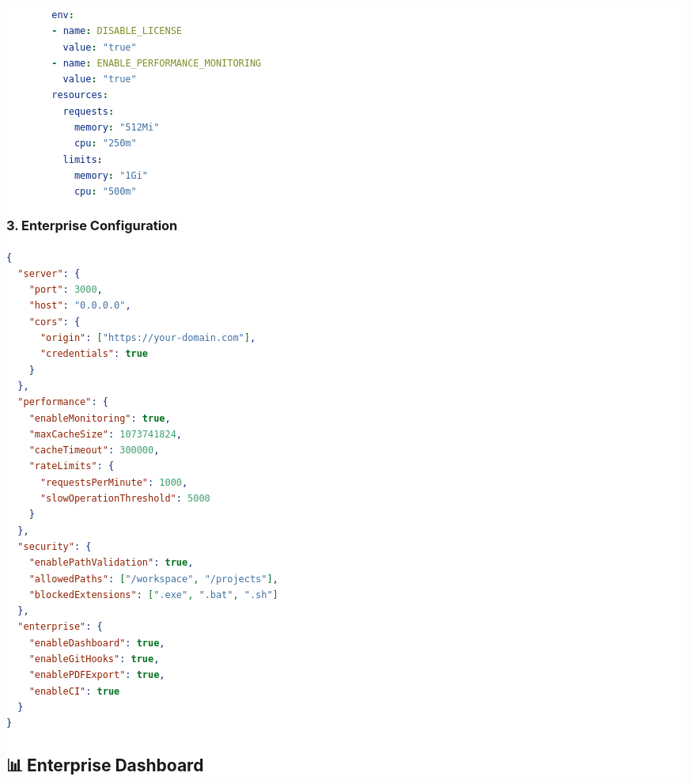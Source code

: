 ```yaml
        env:
        - name: DISABLE_LICENSE
          value: "true"
        - name: ENABLE_PERFORMANCE_MONITORING
          value: "true"
        resources:
          requests:
            memory: "512Mi"
            cpu: "250m"
          limits:
            memory: "1Gi"
            cpu: "500m"
```

### 3. Enterprise Configuration

```json
{
  "server": {
    "port": 3000,
    "host": "0.0.0.0",
    "cors": {
      "origin": ["https://your-domain.com"],
      "credentials": true
    }
  },
  "performance": {
    "enableMonitoring": true,
    "maxCacheSize": 1073741824,
    "cacheTimeout": 300000,
    "rateLimits": {
      "requestsPerMinute": 1000,
      "slowOperationThreshold": 5000
    }
  },
  "security": {
    "enablePathValidation": true,
    "allowedPaths": ["/workspace", "/projects"],
    "blockedExtensions": [".exe", ".bat", ".sh"]
  },
  "enterprise": {
    "enableDashboard": true,
    "enableGitHooks": true,
    "enablePDFExport": true,
    "enableCI": true
  }
}
```

## 📊 Enterprise Dashboard
